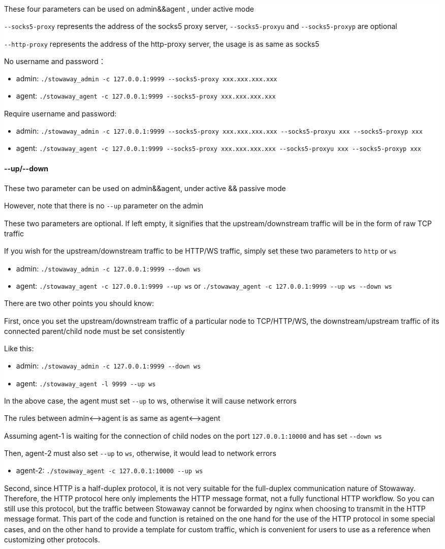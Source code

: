 These four parameters can be used on admin&&agent , under active mode

`--socks5-proxy` represents the address of the socks5 proxy server, `--socks5-proxyu` and `--socks5-proxyp` are optional

`--http-proxy` represents the address of the http-proxy server, the usage is as same as socks5

No username and password：

- admin:  `./stowaway_admin -c 127.0.0.1:9999 --socks5-proxy xxx.xxx.xxx.xxx`

- agent:  `./stowaway_agent -c 127.0.0.1:9999 --socks5-proxy xxx.xxx.xxx.xxx`

Require username and password:

- admin:  `./stowaway_admin -c 127.0.0.1:9999 --socks5-proxy xxx.xxx.xxx.xxx --socks5-proxyu xxx --socks5-proxyp xxx`

- agent:  `./stowaway_agent -c 127.0.0.1:9999 --socks5-proxy xxx.xxx.xxx.xxx --socks5-proxyu xxx --socks5-proxyp xxx`

#### --up/--down

These two parameter can be used on admin&&agent, under active && passive mode

However, note that there is no `--up` parameter on the admin

These two parameters are optional. If left empty, it signifies that the upstream/downstream traffic will be in the form of raw TCP traffic

If you wish for the upstream/downstream traffic to be HTTP/WS traffic, simply set these two parameters to `http` or `ws`

- admin:  `./stowaway_admin -c 127.0.0.1:9999 --down ws` 

- agent:  `./stowaway_agent -c 127.0.0.1:9999 --up ws`  or `./stowaway_agent -c 127.0.0.1:9999 --up ws --down ws`

There are two other points you should know:

First, once you set the upstream/downstream traffic of a particular node to TCP/HTTP/WS, the downstream/upstream traffic of its connected parent/child node must be set consistently

Like this:

- admin:  `./stowaway_admin -c 127.0.0.1:9999 --down ws`

- agent:  `./stowaway_agent -l 9999 --up ws`

In the above case, the agent must set `--up` to ws, otherwise it will cause network errors

The rules between admin<-->agent is as same as agent<-->agent

Assuming agent-1 is waiting for the connection of child nodes on the port `127.0.0.1:10000` and has set `--down ws`

Then, agent-2 must also set `--up` to `ws`, otherwise, it would lead to network errors

- agent-2:  `./stowaway_agent -c 127.0.0.1:10000 --up ws`

Second, since HTTP is a half-duplex protocol, it is not very suitable for the full-duplex communication nature of Stowaway. Therefore, the HTTP protocol here only implements the HTTP message format, not a fully functional HTTP workflow. So you can still use this protocol, but the traffic between Stowaway cannot be forwarded by nginx when choosing to transmit in the HTTP message format. This part of the code and function is retained on the one hand for the use of the HTTP protocol in some special cases, and on the other hand to provide a template for custom traffic, which is convenient for users to use as a reference when customizing other protocols.
